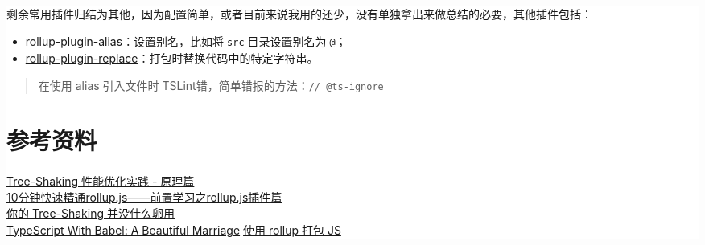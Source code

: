 剩余常用插件归结为其他，因为配置简单，或者目前来说我用的还少，没有单独拿出来做总结的必要，其他插件包括：

- [rollup-plugin-alias](https://github.com/rollup/rollup-plugin-alias)：设置别名，比如将 `src` 目录设置别名为 `@`；
- [rollup-plugin-replace](https://github.com/rollup/rollup-plugin-replace)：打包时替换代码中的特定字符串。

> 在使用 alias 引入文件时 TSLint错，简单错报的方法：`// @ts-ignore`

# 参考资料

[Tree-Shaking 性能优化实践 - 原理篇](https://juejin.im/post/5a4dc842518825698e7279a9)   
[10分钟快速精通rollup.js——前置学习之rollup.js插件篇](https://juejin.im/post/5bf823b96fb9a049e93c61a8)   
[你的 Tree-Shaking 并没什么卵用](https://juejin.im/post/5a5652d8f265da3e497ff3de#heading-2)   
[TypeScript With Babel: A Beautiful Marriage](https://iamturns.com/typescript-babel/)
[使用 rollup 打包 JS](https://juejin.im/post/5c073d86f265da615a419989)
